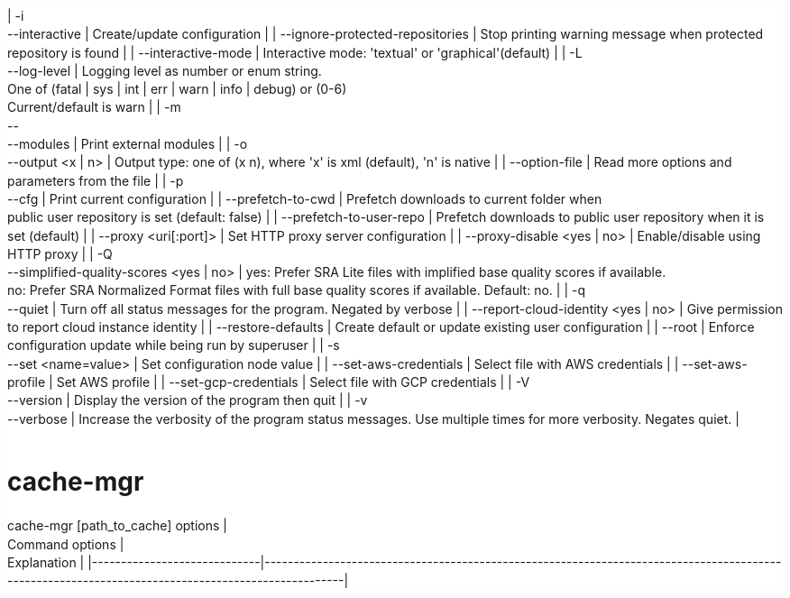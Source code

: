 | -i<br>--interactive                             | Create/update configuration                                                                                                                                                          |
| --ignore-protected-repositories                 | Stop printing warning message when   protected repository is found                                                                                                                   |
| --interactive-mode   <mode>                     | Interactive mode: 'textual' or   'graphical'(default)                                                                                                                              |
| -L<br>--log-level   <level>                     | Logging level as number or enum   string. <br>One of (fatal \| sys \| int \| err \| warn \| info \| debug) or (0-6)   <br>Current/default is warn                                             |
| -m<br>--<br>--modules                           | Print external modules                                                                                                                                                               |
| -o<br>--output   <x \| n>                       | Output type: one of (x n), where   'x' is xml (default), 'n' is native                                                                                                               |
| --option-file   <file>                          | Read more options and parameters   from the file                                                                                                                                    |
| -p<br>--cfg                                     |  Print current configuration                                                                                                                                                         |
| --prefetch-to-cwd                               | Prefetch downloads to current   folder when <br>public user repository is set (default: false)                                                                                           |
| --prefetch-to-user-repo                         | Prefetch downloads to public user   repository when it is set (default)                                                                                                              |
| --proxy   <uri[:port]>                          | Set HTTP proxy server   configuration                                                                                                                                                |
| --proxy-disable   <yes \| no>                   | Enable/disable using HTTP proxy                                                                                                                                                       |
| -Q<br>--simplified-quality-scores   <yes \| no> | yes: Prefer SRA Lite files with   implified base quality scores if available. <br>no: Prefer SRA   Normalized Format files with full base quality scores if available. Default:   no. |
| -q<br>--quiet                                   | Turn off all status messages for   the program. Negated by verbose                                                                                                                   |
| --report-cloud-identity   <yes \| no>           | Give permission to report cloud   instance identity                                                                                                                                  |
| --restore-defaults                              | Create default or update existing   user configuration                                                                                                                               |
| --root                                          | Enforce configuration update while   being run by superuser                                                                                                                         |
| -s<br>--set   <name=value>                      | Set configuration node value                                                                                                                                                         |
| --set-aws-credentials   <path>                  | Select file with AWS credentials                                                                                                                                                     |
| --set-aws-profile   <profile>                   | Set AWS profile                                                                                                                                                                      |
| --set-gcp-credentials   <path>                  | Select file with GCP credentials                                                                                                                                                     |
| -V<br>--version                                 | Display the version of the program   then quit                                                                                                                                       |
| -v<br>--verbose                                 | Increase the verbosity of the   program status messages. Use multiple times for more verbosity. Negates   quiet.                                                                      |




# cache-mgr

  cache-mgr [path_to_cache] options
  |    <br>Command options      |    <br>Explanation                                                                                                                                |
|-----------------------------|---------------------------------------------------------------------------------------------------------------------------------------------------|